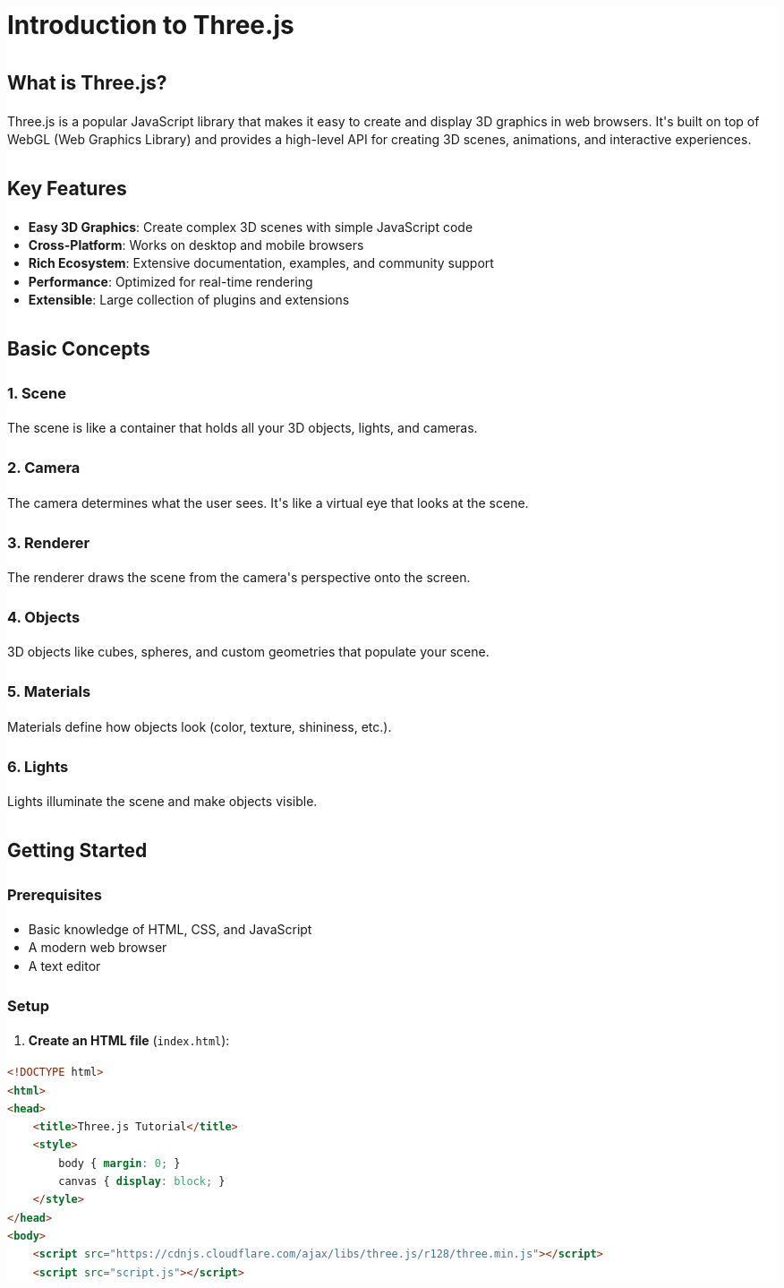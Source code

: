 # Introduction to Three.js

## What is Three.js?

Three.js is a popular JavaScript library that makes it easy to create and display 3D graphics in web browsers. It's built on top of WebGL (Web Graphics Library) and provides a high-level API for creating 3D scenes, animations, and interactive experiences.

## Key Features

- **Easy 3D Graphics**: Create complex 3D scenes with simple JavaScript code
- **Cross-Platform**: Works on desktop and mobile browsers
- **Rich Ecosystem**: Extensive documentation, examples, and community support
- **Performance**: Optimized for real-time rendering
- **Extensible**: Large collection of plugins and extensions

## Basic Concepts

### 1. Scene
The scene is like a container that holds all your 3D objects, lights, and cameras.

### 2. Camera
The camera determines what the user sees. It's like a virtual eye that looks at the scene.

### 3. Renderer
The renderer draws the scene from the camera's perspective onto the screen.

### 4. Objects
3D objects like cubes, spheres, and custom geometries that populate your scene.

### 5. Materials
Materials define how objects look (color, texture, shininess, etc.).

### 6. Lights
Lights illuminate the scene and make objects visible.

## Getting Started

### Prerequisites
- Basic knowledge of HTML, CSS, and JavaScript
- A modern web browser
- A text editor

### Setup

1. **Create an HTML file** (`index.html`):
```html
<!DOCTYPE html>
<html>
<head>
    <title>Three.js Tutorial</title>
    <style>
        body { margin: 0; }
        canvas { display: block; }
    </style>
</head>
<body>
    <script src="https://cdnjs.cloudflare.com/ajax/libs/three.js/r128/three.min.js"></script>
    <script src="script.js"></script>
```